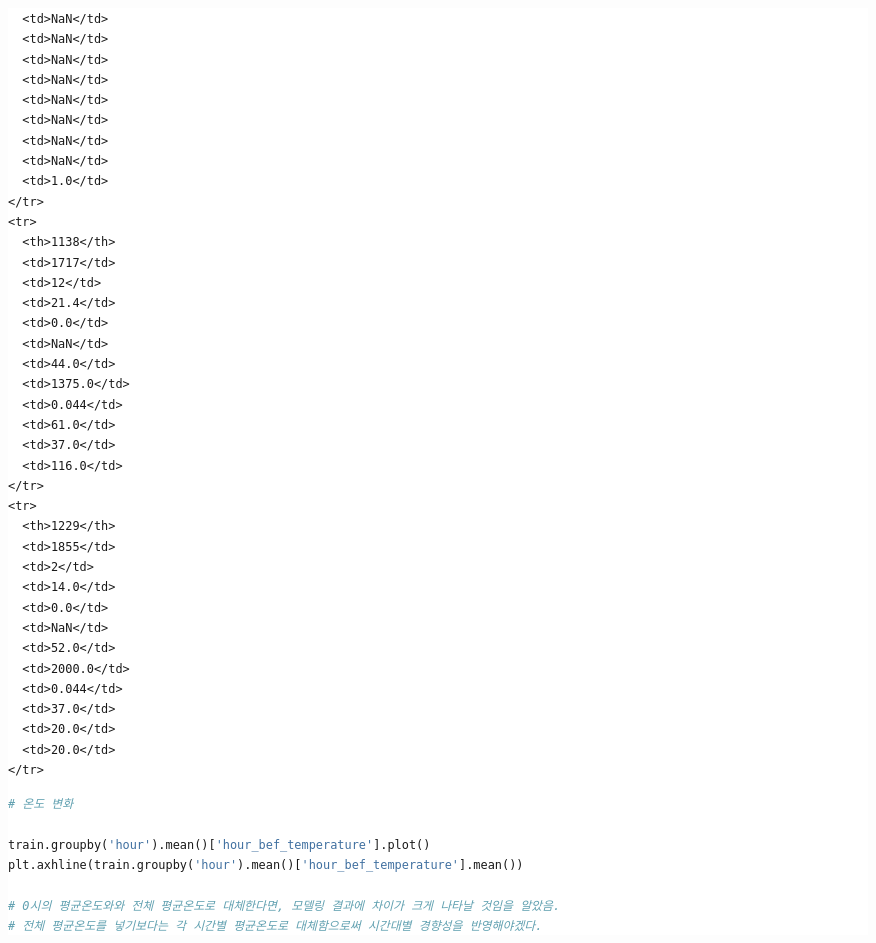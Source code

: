       <td>NaN</td>
      <td>NaN</td>
      <td>NaN</td>
      <td>NaN</td>
      <td>NaN</td>
      <td>NaN</td>
      <td>NaN</td>
      <td>NaN</td>
      <td>1.0</td>
    </tr>
    <tr>
      <th>1138</th>
      <td>1717</td>
      <td>12</td>
      <td>21.4</td>
      <td>0.0</td>
      <td>NaN</td>
      <td>44.0</td>
      <td>1375.0</td>
      <td>0.044</td>
      <td>61.0</td>
      <td>37.0</td>
      <td>116.0</td>
    </tr>
    <tr>
      <th>1229</th>
      <td>1855</td>
      <td>2</td>
      <td>14.0</td>
      <td>0.0</td>
      <td>NaN</td>
      <td>52.0</td>
      <td>2000.0</td>
      <td>0.044</td>
      <td>37.0</td>
      <td>20.0</td>
      <td>20.0</td>
    </tr>
  </tbody>
</table>
</div>




```python
# 온도 변화

train.groupby('hour').mean()['hour_bef_temperature'].plot()
plt.axhline(train.groupby('hour').mean()['hour_bef_temperature'].mean())

# 0시의 평균온도와와 전체 평균온도로 대체한다면, 모델링 결과에 차이가 크게 나타날 것임을 알았음.
# 전체 평균온도를 넣기보다는 각 시간별 평균온도로 대체함으로써 시간대별 경향성을 반영해야겠다.
```
